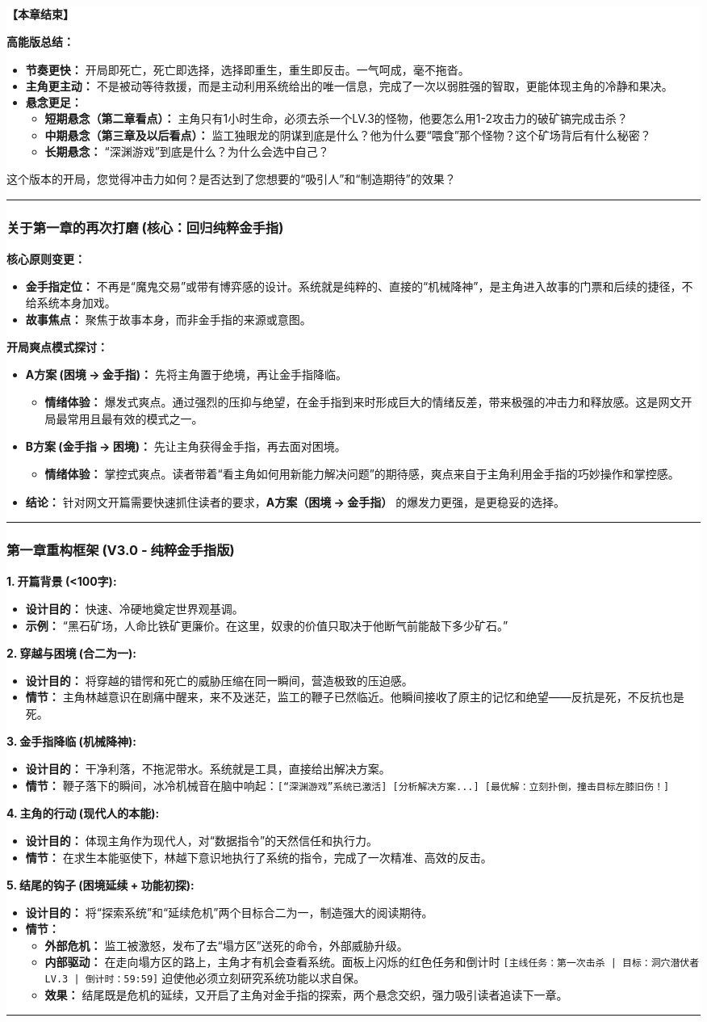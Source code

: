 **【本章结束】**

**高能版总结：**

*   **节奏更快：** 开局即死亡，死亡即选择，选择即重生，重生即反击。一气呵成，毫不拖沓。
*   **主角更主动：** 不是被动等待救援，而是主动利用系统给出的唯一信息，完成了一次以弱胜强的智取，更能体现主角的冷静和果决。
*   **悬念更足：**
    *   **短期悬念（第二章看点）：** 主角只有1小时生命，必须去杀一个LV.3的怪物，他要怎么用1-2攻击力的破矿镐完成击杀？
    *   **中期悬念（第三章及以后看点）：** 监工独眼龙的阴谋到底是什么？他为什么要“喂食”那个怪物？这个矿场背后有什么秘密？
    *   **长期悬念：** “深渊游戏”到底是什么？为什么会选中自己？

这个版本的开局，您觉得冲击力如何？是否达到了您想要的“吸引人”和“制造期待”的效果？

---
### 关于第一章的再次打磨 (核心：回归纯粹金手指)

**核心原则变更：**
*   **金手指定位：** 不再是“魔鬼交易”或带有博弈感的设计。系统就是纯粹的、直接的“机械降神”，是主角进入故事的门票和后续的捷径，不给系统本身加戏。
*   **故事焦点：** 聚焦于故事本身，而非金手指的来源或意图。

**开局爽点模式探讨：**

*   **A方案 (困境 -> 金手指)：** 先将主角置于绝境，再让金手指降临。
    *   **情绪体验：** 爆发式爽点。通过强烈的压抑与绝望，在金手指到来时形成巨大的情绪反差，带来极强的冲击力和释放感。这是网文开局最常用且最有效的模式之一。
*   **B方案 (金手指 -> 困境)：** 先让主角获得金手指，再去面对困境。
    *   **情绪体验：** 掌控式爽点。读者带着“看主角如何用新能力解决问题”的期待感，爽点来自于主角利用金手指的巧妙操作和掌控感。

*   **结论：** 针对网文开篇需要快速抓住读者的要求，**A方案（困境 -> 金手指）** 的爆发力更强，是更稳妥的选择。

---
### **第一章重构框架 (V3.0 - 纯粹金手指版)**

**1. 开篇背景 (<100字):**
*   **设计目的：** 快速、冷硬地奠定世界观基调。
*   **示例：** “黑石矿场，人命比铁矿更廉价。在这里，奴隶的价值只取决于他断气前能敲下多少矿石。”

**2. 穿越与困境 (合二为一):**
*   **设计目的：** 将穿越的错愕和死亡的威胁压缩在同一瞬间，营造极致的压迫感。
*   **情节：** 主角林越意识在剧痛中醒来，来不及迷茫，监工的鞭子已然临近。他瞬间接收了原主的记忆和绝望——反抗是死，不反抗也是死。

**3. 金手指降临 (机械降神):**
*   **设计目的：** 干净利落，不拖泥带水。系统就是工具，直接给出解决方案。
*   **情节：** 鞭子落下的瞬间，冰冷机械音在脑中响起：`[“深渊游戏”系统已激活] [分析解决方案...] [最优解：立刻扑倒，撞击目标左膝旧伤！]`

**4. 主角的行动 (现代人的本能):**
*   **设计目的：** 体现主角作为现代人，对“数据指令”的天然信任和执行力。
*   **情节：** 在求生本能驱使下，林越下意识地执行了系统的指令，完成了一次精准、高效的反击。

**5. 结尾的钩子 (困境延续 + 功能初探):**
*   **设计目的：** 将“探索系统”和“延续危机”两个目标合二为一，制造强大的阅读期待。
*   **情节：**
    *   **外部危机：** 监工被激怒，发布了去“塌方区”送死的命令，外部威胁升级。
    *   **内部驱动：** 在走向塌方区的路上，主角才有机会查看系统。面板上闪烁的红色任务和倒计时 `[主线任务：第一次击杀 | 目标：洞穴潜伏者 LV.3 | 倒计时：59:59]` 迫使他必须立刻研究系统功能以求自保。
    *   **效果：** 结尾既是危机的延续，又开启了主角对金手指的探索，两个悬念交织，强力吸引读者追读下一章。

---